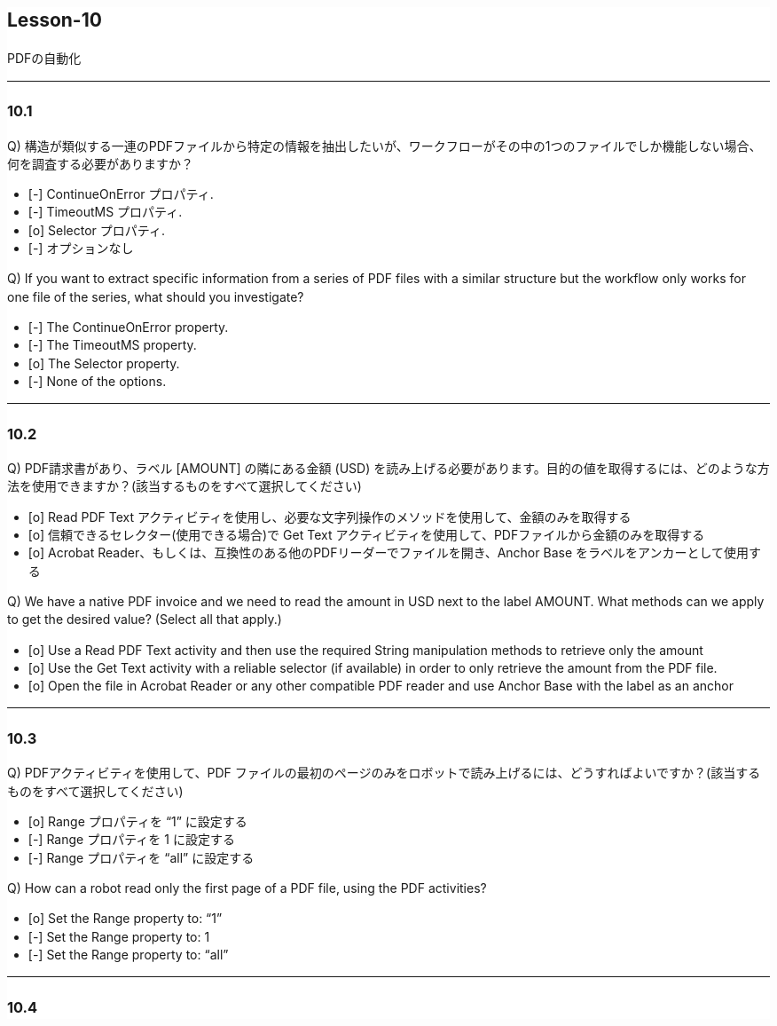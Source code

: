 
## Lesson-10

PDFの自動化

---
### 10.1
 
Q) 構造が類似する一連のPDFファイルから特定の情報を抽出したいが、ワークフローがその中の1つのファイルでしか機能しない場合、何を調査する必要がありますか？
- [-] ContinueOnError プロパティ.
- [-] TimeoutMS プロパティ.
- [o] Selector プロパティ.
- [-] オプションなし

Q) If you want to extract specific information from a series of PDF files with a similar structure but the workflow only works for one file of the series, what should you investigate?
- [-] The ContinueOnError property.
- [-] The TimeoutMS property.
- [o] The Selector property.
- [-] None of the options.

---
### 10.2
 
Q) PDF請求書があり、ラベル [AMOUNT] の隣にある金額 (USD) を読み上げる必要があります。目的の値を取得するには、どのような方法を使用できますか？(該当するものをすべて選択してください)
- [o] Read PDF Text アクティビティを使用し、必要な文字列操作のメソッドを使用して、金額のみを取得する
- [o] 信頼できるセレクター(使用できる場合)で Get Text アクティビティを使用して、PDFファイルから金額のみを取得する
- [o] Acrobat Reader、もしくは、互換性のある他のPDFリーダーでファイルを開き、Anchor Base をラベルをアンカーとして使用する

Q) We have a native PDF invoice and we need to read the amount in USD next to the label AMOUNT. What methods can we apply to get the desired value? (Select all that apply.)
- [o] Use a Read PDF Text activity and then use the required String manipulation methods to retrieve only the amount
- [o] Use the Get Text activity with a reliable selector (if available) in order to only retrieve the amount from the PDF file.
- [o] Open the file in Acrobat Reader or any other compatible PDF reader and use Anchor Base with the label as an anchor

---
### 10.3
 
Q) PDFアクティビティを使用して、PDF ファイルの最初のページのみをロボットで読み上げるには、どうすればよいですか？(該当するものをすべて選択してください)
- [o] Range プロパティを “1” に設定する
- [-] Range プロパティを 1 に設定する
- [-] Range プロパティを “all” に設定する

Q) How can a robot read only the first page of a PDF file, using the PDF activities? 
- [o] Set the Range property to: “1”
- [-] Set the Range property to: 1
- [-] Set the Range property to: “all”

---
### 10.4
 